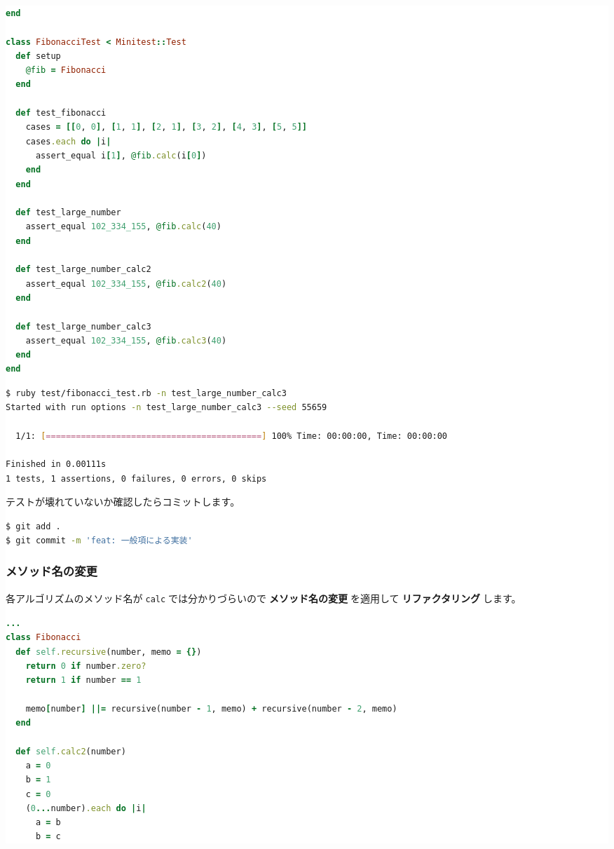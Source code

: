 ``` ruby
end

class FibonacciTest < Minitest::Test
  def setup
    @fib = Fibonacci
  end

  def test_fibonacci
    cases = [[0, 0], [1, 1], [2, 1], [3, 2], [4, 3], [5, 5]]
    cases.each do |i|
      assert_equal i[1], @fib.calc(i[0])
    end
  end

  def test_large_number
    assert_equal 102_334_155, @fib.calc(40)
  end

  def test_large_number_calc2
    assert_equal 102_334_155, @fib.calc2(40)
  end

  def test_large_number_calc3
    assert_equal 102_334_155, @fib.calc3(40)
  end
end
```

``` bash
$ ruby test/fibonacci_test.rb -n test_large_number_calc3
Started with run options -n test_large_number_calc3 --seed 55659

  1/1: [===========================================] 100% Time: 00:00:00, Time: 00:00:00

Finished in 0.00111s
1 tests, 1 assertions, 0 failures, 0 errors, 0 skips
```

テストが壊れていないか確認したらコミットします。

``` bash
$ git add .
$ git commit -m 'feat: 一般項による実装'
```

### メソッド名の変更

各アルゴリズムのメソッド名が `calc` では分かりづらいので **メソッド名の変更** を適用して **リファクタリング** します。

``` ruby
...
class Fibonacci
  def self.recursive(number, memo = {})
    return 0 if number.zero?
    return 1 if number == 1

    memo[number] ||= recursive(number - 1, memo) + recursive(number - 2, memo)
  end

  def self.calc2(number)
    a = 0
    b = 1
    c = 0
    (0...number).each do |i|
      a = b
      b = c
```